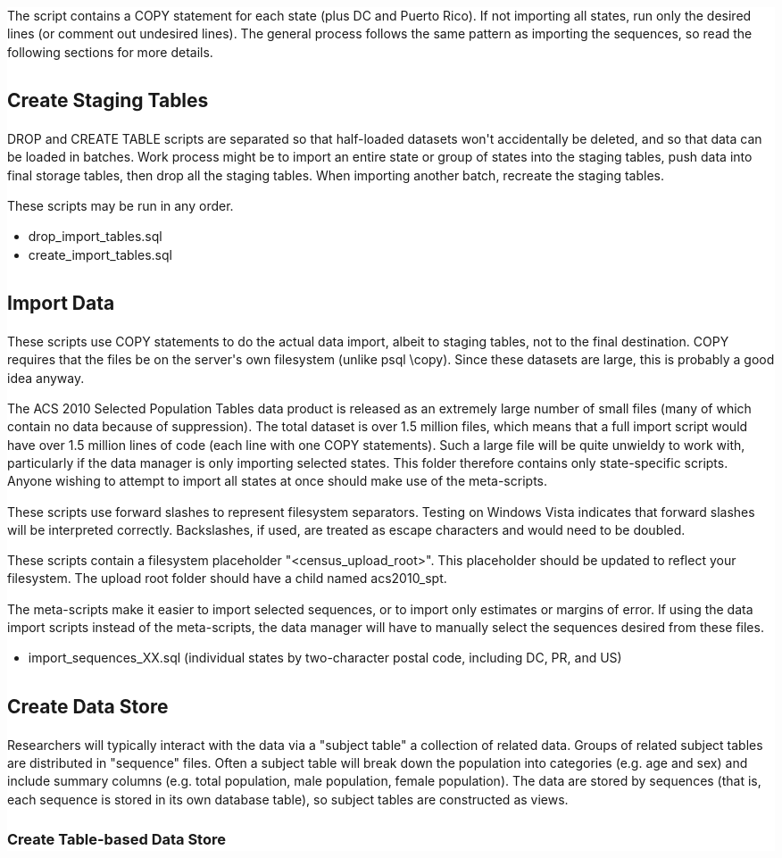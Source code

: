 The script contains a COPY statement for each state (plus DC and Puerto Rico). If not importing all states, run only the desired lines (or comment out undesired lines). The general process follows the same pattern as importing the sequences, so read the following sections for more details.

## Create Staging Tables

DROP and CREATE TABLE scripts are separated so that half-loaded datasets won't accidentally be deleted, and so that data can be loaded in batches. Work process might be to import an entire state or group of states into the staging tables, push data into final storage tables, then drop all the staging tables. When importing another batch, recreate the staging tables.

These scripts may be run in any order.

* drop_import_tables.sql
* create_import_tables.sql

## Import Data

These scripts use COPY statements to do the actual data import, albeit to staging tables, not to the final destination. COPY requires that the files be on the server's own filesystem (unlike psql \copy). Since these datasets are large, this is probably a good idea anyway.

The ACS 2010 Selected Population Tables data product is released as an extremely large number of small files (many of which contain no data because of suppression). The total dataset is over 1.5 million files, which means that a full import script would have over 1.5 million lines of code (each line with one COPY statements). Such a large file will be quite unwieldy to work with, particularly if the data manager is only importing selected states. This folder therefore contains only state-specific scripts. Anyone wishing to attempt to import all states at once should make use of the meta-scripts.

These scripts use forward slashes to represent filesystem separators. Testing on Windows Vista indicates that forward slashes will be interpreted correctly. Backslashes, if used, are treated as escape characters and would need to be doubled.

These scripts contain a filesystem placeholder "<census_upload_root>". This placeholder should be updated to reflect your filesystem. The upload root folder should have a child named acs2010_spt. 

The meta-scripts make it easier to import selected sequences, or to import only estimates or margins of error. If using the data import scripts instead of the meta-scripts, the data manager will have to manually select the sequences desired from these files.

* import_sequences_XX.sql (individual states by two-character postal code, including DC, PR, and US)

## Create Data Store

Researchers will typically interact with the data via a "subject table" a collection of related data. Groups of related subject tables are distributed in "sequence" files. Often a subject table will break down the population into categories (e.g. age and sex) and include summary columns (e.g. total population, male population, female population). The data are stored by sequences (that is, each sequence is stored in its own database table), so subject tables are constructed as views.

### Create Table-based Data Store
